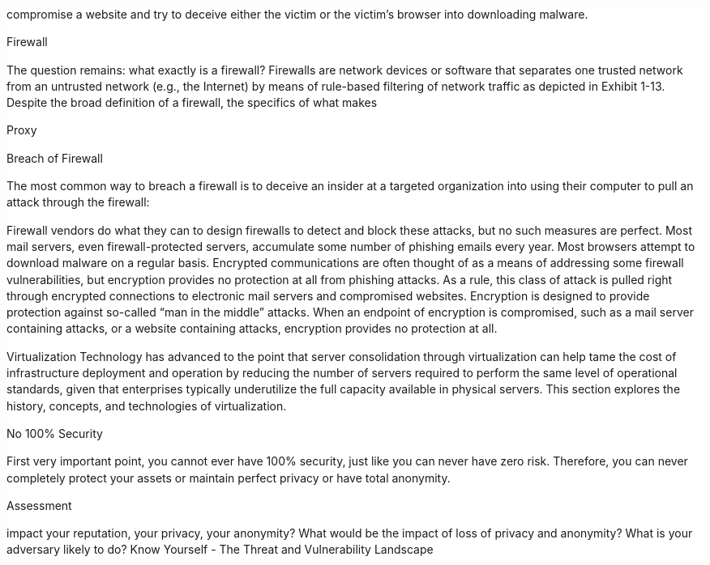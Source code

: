 compromise a website and try to deceive either the victim or the victim’s browser into downloading malware.



Firewall

The question remains: what exactly is a
firewall? Firewalls are network devices or software that separates one
trusted network from an untrusted network (e.g., the Internet) by means
of rule-based filtering of network traffic as depicted in Exhibit 1-13.
Despite the broad definition of a firewall, the specifics of what makes

Proxy



Breach of Firewall

The most common way to breach a firewall is to deceive an insider at a targeted
organization into using their computer to pull an attack through the firewall:

Firewall vendors do what they can to design firewalls to detect and block these
attacks, but no such measures are perfect. Most mail servers, even firewall-protected
servers, accumulate some number of phishing emails every year. Most browsers
attempt to download malware on a regular basis. Encrypted communications are
often thought of as a means of addressing some firewall vulnerabilities, but
encryption provides no protection at all from phishing attacks. As a rule, this class
of attack is pulled right through encrypted connections to electronic mail servers
and compromised websites. Encryption is designed to provide protection against
so-called “man in the middle” attacks. When an endpoint of encryption is compromised,
such as a mail server containing attacks, or a website containing attacks,
encryption provides no protection at all.



Virtualization
Technology has advanced to the point that server consolidation through
virtualization can help tame the cost of infrastructure deployment and operation by reducing the number of servers required to perform the same level of operational standards, given that enterprises typically
underutilize the full capacity available in physical servers. This section
explores the history, concepts, and technologies of virtualization.

No 100% Security

First very important point, you cannot ever have 100% security, just like you can
never have zero risk. Therefore, you can never completely protect your assets or
maintain perfect privacy or have total anonymity.

Assessment

impact your reputation, your privacy, your anonymity? What would be the impact of
loss of privacy and anonymity? What is your adversary likely to do?
Know Yourself - The Threat and Vulnerability Landscape